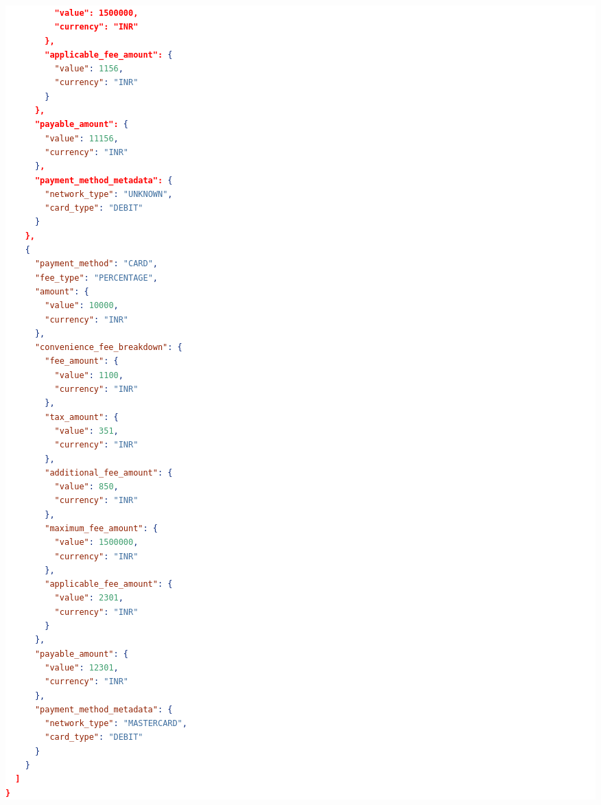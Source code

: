 ```json Sample Response
          "value": 1500000,
          "currency": "INR"
        },
        "applicable_fee_amount": {
          "value": 1156,
          "currency": "INR"
        }
      },
      "payable_amount": {
        "value": 11156,
        "currency": "INR"
      },
      "payment_method_metadata": {
        "network_type": "UNKNOWN",
        "card_type": "DEBIT"
      }
    },
    {
      "payment_method": "CARD",
      "fee_type": "PERCENTAGE",
      "amount": {
        "value": 10000,
        "currency": "INR"
      },
      "convenience_fee_breakdown": {
        "fee_amount": {
          "value": 1100,
          "currency": "INR"
        },
        "tax_amount": {
          "value": 351,
          "currency": "INR"
        },
        "additional_fee_amount": {
          "value": 850,
          "currency": "INR"
        },
        "maximum_fee_amount": {
          "value": 1500000,
          "currency": "INR"
        },
        "applicable_fee_amount": {
          "value": 2301,
          "currency": "INR"
        }
      },
      "payable_amount": {
        "value": 12301,
        "currency": "INR"
      },
      "payment_method_metadata": {
        "network_type": "MASTERCARD",
        "card_type": "DEBIT"
      }
    }
  ]
}
```
